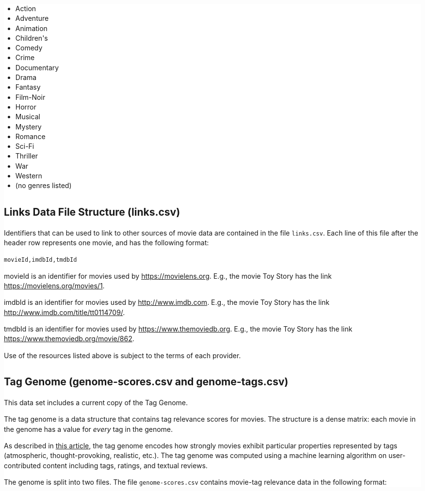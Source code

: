 * Action
* Adventure
* Animation
* Children's
* Comedy
* Crime
* Documentary
* Drama
* Fantasy
* Film-Noir
* Horror
* Musical
* Mystery
* Romance
* Sci-Fi
* Thriller
* War
* Western
* (no genres listed)


Links Data File Structure (links.csv)
---------------------------------------

Identifiers that can be used to link to other sources of movie data are contained in the file `links.csv`. Each line of this file after the header row represents one movie, and has the following format:

    movieId,imdbId,tmdbId

movieId is an identifier for movies used by <https://movielens.org>. E.g., the movie Toy Story has the link <https://movielens.org/movies/1>.

imdbId is an identifier for movies used by <http://www.imdb.com>. E.g., the movie Toy Story has the link <http://www.imdb.com/title/tt0114709/>.

tmdbId is an identifier for movies used by <https://www.themoviedb.org>. E.g., the movie Toy Story has the link <https://www.themoviedb.org/movie/862>.

Use of the resources listed above is subject to the terms of each provider.


Tag Genome (genome-scores.csv and genome-tags.csv)
-------------------------------------------------

This data set includes a current copy of the Tag Genome.

[genome-paper]: http://files.grouplens.org/papers/tag_genome.pdf

The tag genome is a data structure that contains tag relevance scores for movies.  The structure is a dense matrix: each movie in the genome has a value for *every* tag in the genome.

As described in [this article][genome-paper], the tag genome encodes how strongly movies exhibit particular properties represented by tags (atmospheric, thought-provoking, realistic, etc.). The tag genome was computed using a machine learning algorithm on user-contributed content including tags, ratings, and textual reviews.

The genome is split into two files.  The file `genome-scores.csv` contains movie-tag relevance data in the following format:
